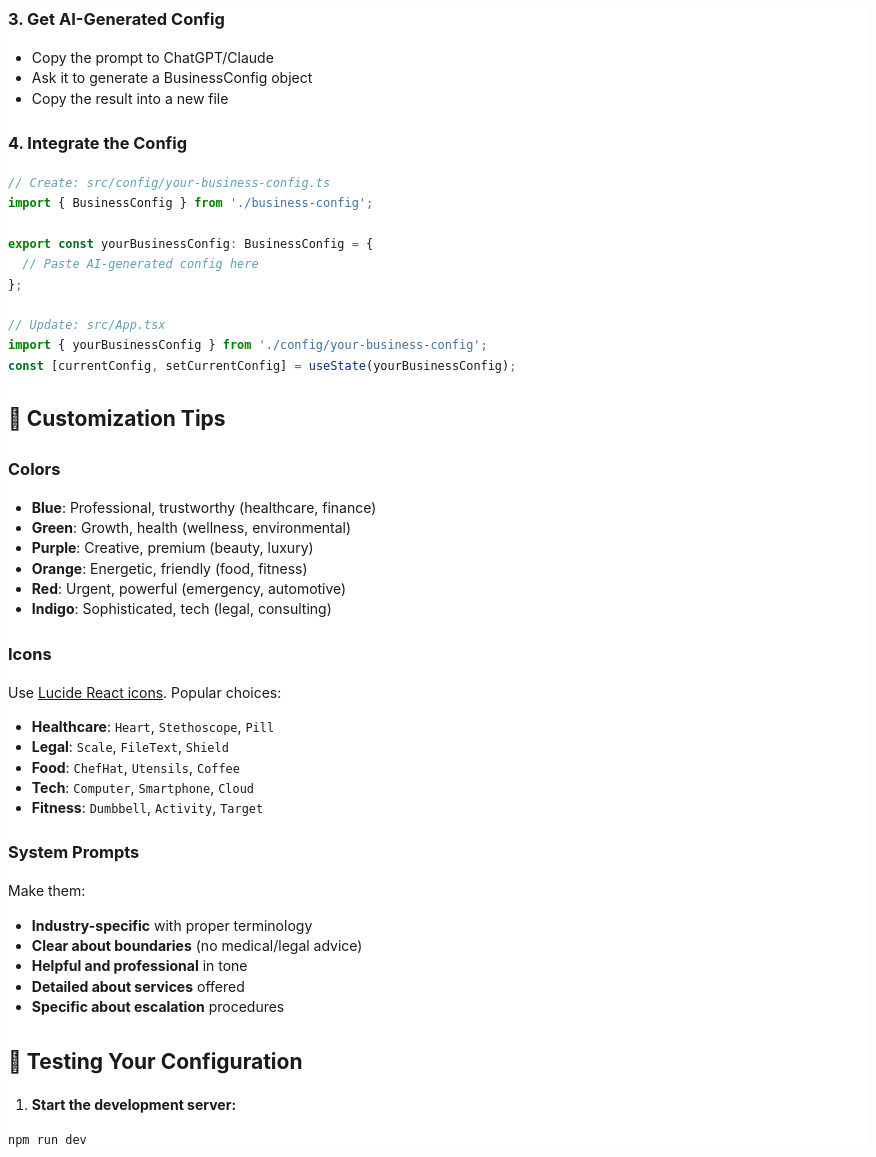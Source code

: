 ### 3. Get AI-Generated Config
- Copy the prompt to ChatGPT/Claude
- Ask it to generate a BusinessConfig object
- Copy the result into a new file

### 4. Integrate the Config
```typescript
// Create: src/config/your-business-config.ts
import { BusinessConfig } from './business-config';

export const yourBusinessConfig: BusinessConfig = {
  // Paste AI-generated config here
};

// Update: src/App.tsx
import { yourBusinessConfig } from './config/your-business-config';
const [currentConfig, setCurrentConfig] = useState(yourBusinessConfig);
```

## 🎨 Customization Tips

### Colors
- **Blue**: Professional, trustworthy (healthcare, finance)
- **Green**: Growth, health (wellness, environmental)  
- **Purple**: Creative, premium (beauty, luxury)
- **Orange**: Energetic, friendly (food, fitness)
- **Red**: Urgent, powerful (emergency, automotive)
- **Indigo**: Sophisticated, tech (legal, consulting)

### Icons
Use [Lucide React icons](https://lucide.dev/icons/). Popular choices:
- **Healthcare**: `Heart`, `Stethoscope`, `Pill`
- **Legal**: `Scale`, `FileText`, `Shield`
- **Food**: `ChefHat`, `Utensils`, `Coffee`
- **Tech**: `Computer`, `Smartphone`, `Cloud`
- **Fitness**: `Dumbbell`, `Activity`, `Target`

### System Prompts
Make them:
- **Industry-specific** with proper terminology
- **Clear about boundaries** (no medical/legal advice)
- **Helpful and professional** in tone
- **Detailed about services** offered
- **Specific about escalation** procedures

## 🧪 Testing Your Configuration

1. **Start the development server:**
```bash
npm run dev
```
